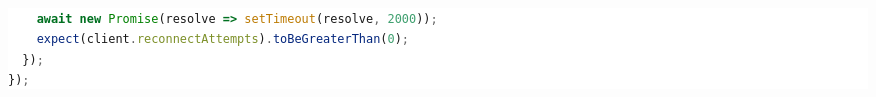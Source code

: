 ```javascript
    await new Promise(resolve => setTimeout(resolve, 2000));
    expect(client.reconnectAttempts).toBeGreaterThan(0);
  });
});
```